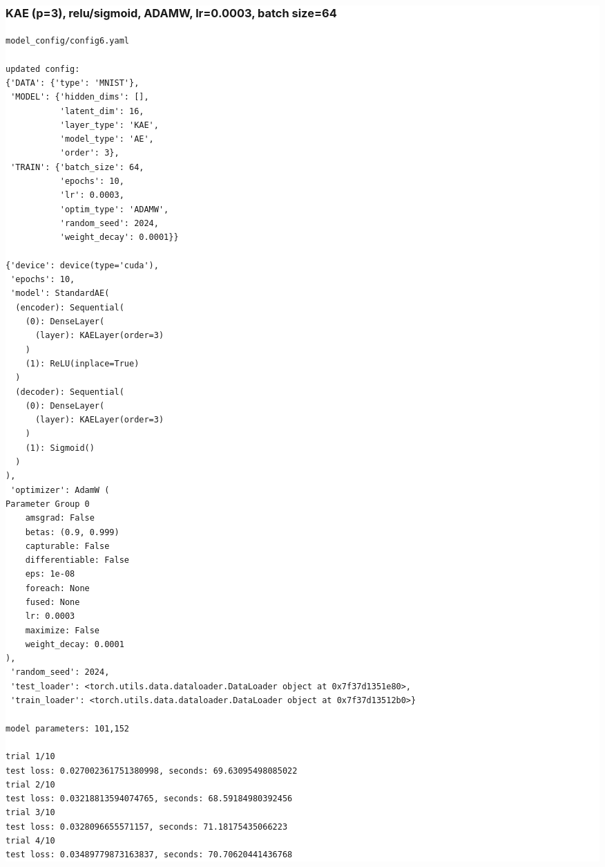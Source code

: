 ### KAE (p=3), relu/sigmoid, ADAMW, lr=0.0003, batch size=64

```
model_config/config6.yaml

updated config:
{'DATA': {'type': 'MNIST'},
 'MODEL': {'hidden_dims': [],
           'latent_dim': 16,
           'layer_type': 'KAE',
           'model_type': 'AE',
           'order': 3},
 'TRAIN': {'batch_size': 64,
           'epochs': 10,
           'lr': 0.0003,
           'optim_type': 'ADAMW',
           'random_seed': 2024,
           'weight_decay': 0.0001}}

{'device': device(type='cuda'),
 'epochs': 10,
 'model': StandardAE(
  (encoder): Sequential(
    (0): DenseLayer(
      (layer): KAELayer(order=3)
    )
    (1): ReLU(inplace=True)
  )
  (decoder): Sequential(
    (0): DenseLayer(
      (layer): KAELayer(order=3)
    )
    (1): Sigmoid()
  )
),
 'optimizer': AdamW (
Parameter Group 0
    amsgrad: False
    betas: (0.9, 0.999)
    capturable: False
    differentiable: False
    eps: 1e-08
    foreach: None
    fused: None
    lr: 0.0003
    maximize: False
    weight_decay: 0.0001
),
 'random_seed': 2024,
 'test_loader': <torch.utils.data.dataloader.DataLoader object at 0x7f37d1351e80>,
 'train_loader': <torch.utils.data.dataloader.DataLoader object at 0x7f37d13512b0>}

model parameters: 101,152

trial 1/10
test loss: 0.027002361751380998, seconds: 69.63095498085022
trial 2/10
test loss: 0.03218813594074765, seconds: 68.59184980392456
trial 3/10
test loss: 0.0328096655571157, seconds: 71.18175435066223
trial 4/10
test loss: 0.03489779873163837, seconds: 70.70620441436768
```